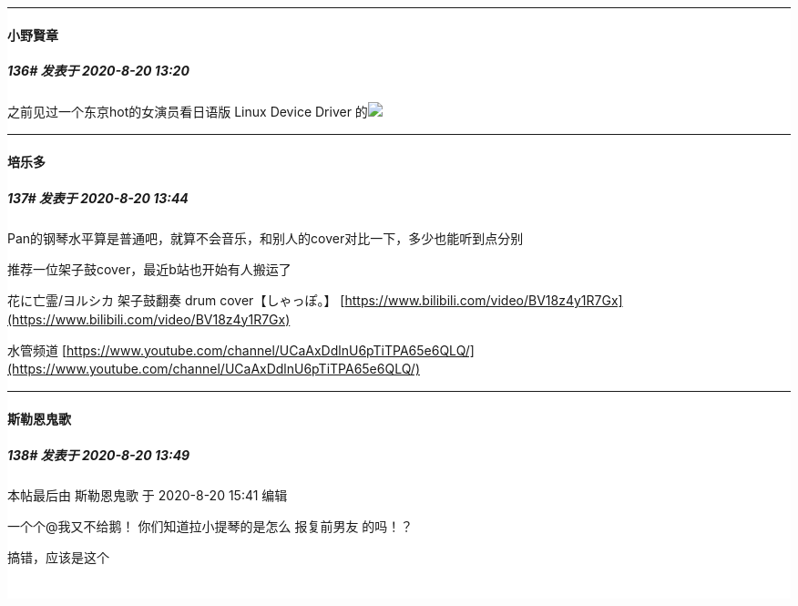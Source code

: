 





-----

####  小野賢章  
##### 136#       发表于 2020-8-20 13:20




之前见过一个东京hot的女演员看日语版 Linux Device Driver 的<img src="https://static.saraba1st.com/image/smiley/face2017/067.png" referrerpolicy="no-referrer">







-----

####  培乐多  
##### 137#       发表于 2020-8-20 13:44




Pan的钢琴水平算是普通吧，就算不会音乐，和别人的cover对比一下，多少也能听到点分别


推荐一位架子鼓cover，最近b站也开始有人搬运了

花に亡霊/ヨルシカ 架子鼓翻奏 drum cover【しゃっぽ。】
[https://www.bilibili.com/video/BV18z4y1R7Gx](https://www.bilibili.com/video/BV18z4y1R7Gx)


水管频道
[https://www.youtube.com/channel/UCaAxDdlnU6pTiTPA65e6QLQ/](https://www.youtube.com/channel/UCaAxDdlnU6pTiTPA65e6QLQ/)







-----

####  斯勒恩鬼歌  
##### 138#       发表于 2020-8-20 13:49



 本帖最后由 斯勒恩鬼歌 于 2020-8-20 15:41 编辑 

一个个@我又不给鹅！
你们知道拉小提琴的是怎么 报复前男友 的吗！？


搞错，应该是这个


   



